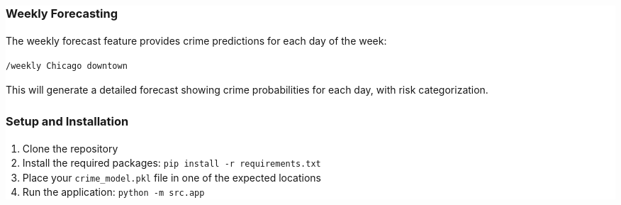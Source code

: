 ### Weekly Forecasting

The weekly forecast feature provides crime predictions for each day of the week:

```
/weekly Chicago downtown
```

This will generate a detailed forecast showing crime probabilities for each day, with risk categorization.

### Setup and Installation

1. Clone the repository
2. Install the required packages: `pip install -r requirements.txt`
3. Place your `crime_model.pkl` file in one of the expected locations
4. Run the application: `python -m src.app` 